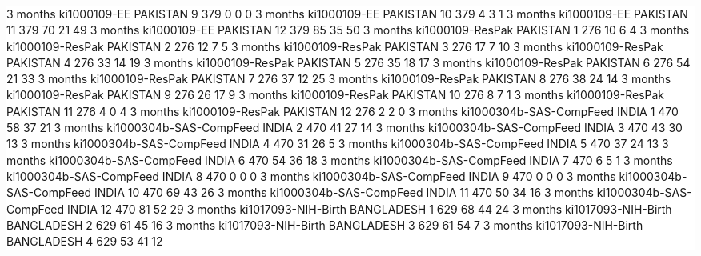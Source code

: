 3 months    ki1000109-EE               PAKISTAN                       9       379      0      0      0
3 months    ki1000109-EE               PAKISTAN                       10      379      4      3      1
3 months    ki1000109-EE               PAKISTAN                       11      379     70     21     49
3 months    ki1000109-EE               PAKISTAN                       12      379     85     35     50
3 months    ki1000109-ResPak           PAKISTAN                       1       276     10      6      4
3 months    ki1000109-ResPak           PAKISTAN                       2       276     12      7      5
3 months    ki1000109-ResPak           PAKISTAN                       3       276     17      7     10
3 months    ki1000109-ResPak           PAKISTAN                       4       276     33     14     19
3 months    ki1000109-ResPak           PAKISTAN                       5       276     35     18     17
3 months    ki1000109-ResPak           PAKISTAN                       6       276     54     21     33
3 months    ki1000109-ResPak           PAKISTAN                       7       276     37     12     25
3 months    ki1000109-ResPak           PAKISTAN                       8       276     38     24     14
3 months    ki1000109-ResPak           PAKISTAN                       9       276     26     17      9
3 months    ki1000109-ResPak           PAKISTAN                       10      276      8      7      1
3 months    ki1000109-ResPak           PAKISTAN                       11      276      4      0      4
3 months    ki1000109-ResPak           PAKISTAN                       12      276      2      2      0
3 months    ki1000304b-SAS-CompFeed    INDIA                          1       470     58     37     21
3 months    ki1000304b-SAS-CompFeed    INDIA                          2       470     41     27     14
3 months    ki1000304b-SAS-CompFeed    INDIA                          3       470     43     30     13
3 months    ki1000304b-SAS-CompFeed    INDIA                          4       470     31     26      5
3 months    ki1000304b-SAS-CompFeed    INDIA                          5       470     37     24     13
3 months    ki1000304b-SAS-CompFeed    INDIA                          6       470     54     36     18
3 months    ki1000304b-SAS-CompFeed    INDIA                          7       470      6      5      1
3 months    ki1000304b-SAS-CompFeed    INDIA                          8       470      0      0      0
3 months    ki1000304b-SAS-CompFeed    INDIA                          9       470      0      0      0
3 months    ki1000304b-SAS-CompFeed    INDIA                          10      470     69     43     26
3 months    ki1000304b-SAS-CompFeed    INDIA                          11      470     50     34     16
3 months    ki1000304b-SAS-CompFeed    INDIA                          12      470     81     52     29
3 months    ki1017093-NIH-Birth        BANGLADESH                     1       629     68     44     24
3 months    ki1017093-NIH-Birth        BANGLADESH                     2       629     61     45     16
3 months    ki1017093-NIH-Birth        BANGLADESH                     3       629     61     54      7
3 months    ki1017093-NIH-Birth        BANGLADESH                     4       629     53     41     12